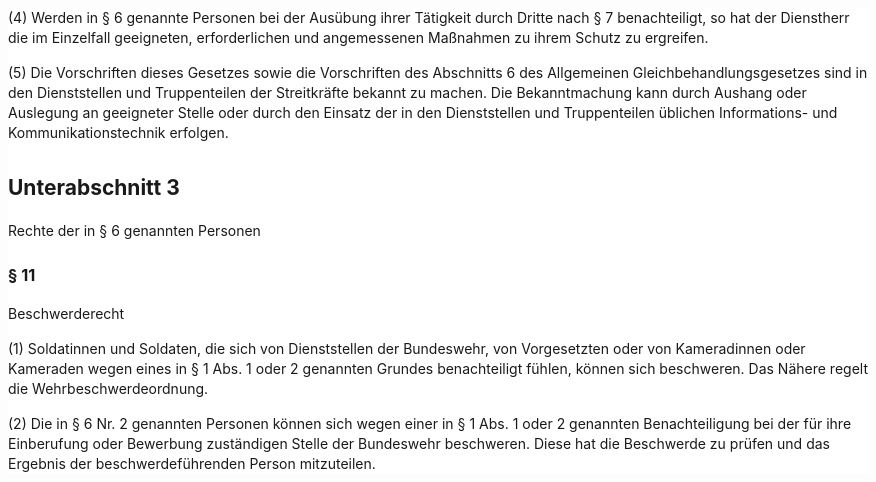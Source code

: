 </div>

<div class="jurAbsatz">

(4) Werden in § 6 genannte Personen bei der Ausübung ihrer Tätigkeit
durch Dritte nach § 7 benachteiligt, so hat der Dienstherr die im
Einzelfall geeigneten, erforderlichen und angemessenen Maßnahmen zu
ihrem Schutz zu ergreifen.

</div>

<div class="jurAbsatz">

(5) Die Vorschriften dieses Gesetzes sowie die Vorschriften des
Abschnitts 6 des Allgemeinen Gleichbehandlungsgesetzes sind in den
Dienststellen und Truppenteilen der Streitkräfte bekannt zu machen. Die
Bekanntmachung kann durch Aushang oder Auslegung an geeigneter Stelle
oder durch den Einsatz der in den Dienststellen und Truppenteilen
üblichen Informations- und Kommunikationstechnik erfolgen.

</div>

</div>

</div>

</div>

<span id="BJNR190400006BJNG000500000.html"></span>

## Unterabschnitt 3  
Rechte der in § 6 genannten Personen

<span id="BJNR190400006BJNE001100000.html"></span>

### § 11  
Beschwerderecht

<div>

<div class="jnhtml">

<div>

<div class="jurAbsatz">

(1) Soldatinnen und Soldaten, die sich von Dienststellen der Bundeswehr,
von Vorgesetzten oder von Kameradinnen oder Kameraden wegen eines in § 1
Abs. 1 oder 2 genannten Grundes benachteiligt fühlen, können sich
beschweren. Das Nähere regelt die Wehrbeschwerdeordnung.

</div>

<div class="jurAbsatz">

(2) Die in § 6 Nr. 2 genannten Personen können sich wegen einer in § 1
Abs. 1 oder 2 genannten Benachteiligung bei der für ihre Einberufung
oder Bewerbung zuständigen Stelle der Bundeswehr beschweren. Diese hat
die Beschwerde zu prüfen und das Ergebnis der beschwerdeführenden Person
mitzuteilen.
